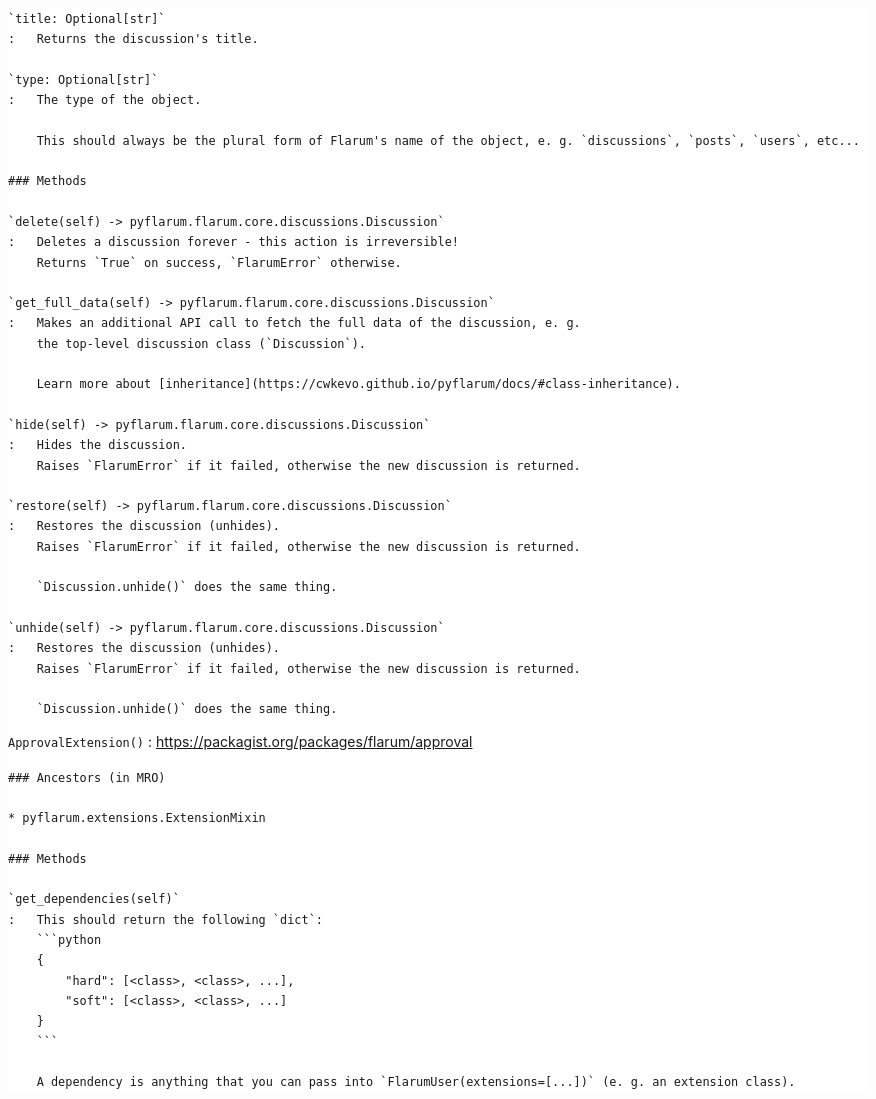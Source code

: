     `title: Optional[str]`
    :   Returns the discussion's title.

    `type: Optional[str]`
    :   The type of the object.
        
        This should always be the plural form of Flarum's name of the object, e. g. `discussions`, `posts`, `users`, etc...

    ### Methods

    `delete(self) ‑> pyflarum.flarum.core.discussions.Discussion`
    :   Deletes a discussion forever - this action is irreversible!
        Returns `True` on success, `FlarumError` otherwise.

    `get_full_data(self) ‑> pyflarum.flarum.core.discussions.Discussion`
    :   Makes an additional API call to fetch the full data of the discussion, e. g.
        the top-level discussion class (`Discussion`).
        
        Learn more about [inheritance](https://cwkevo.github.io/pyflarum/docs/#class-inheritance).

    `hide(self) ‑> pyflarum.flarum.core.discussions.Discussion`
    :   Hides the discussion.
        Raises `FlarumError` if it failed, otherwise the new discussion is returned.

    `restore(self) ‑> pyflarum.flarum.core.discussions.Discussion`
    :   Restores the discussion (unhides).
        Raises `FlarumError` if it failed, otherwise the new discussion is returned.
        
        `Discussion.unhide()` does the same thing.

    `unhide(self) ‑> pyflarum.flarum.core.discussions.Discussion`
    :   Restores the discussion (unhides).
        Raises `FlarumError` if it failed, otherwise the new discussion is returned.
        
        `Discussion.unhide()` does the same thing.

`ApprovalExtension()`
:   https://packagist.org/packages/flarum/approval

    ### Ancestors (in MRO)

    * pyflarum.extensions.ExtensionMixin

    ### Methods

    `get_dependencies(self)`
    :   This should return the following `dict`:
        ```python
        {
            "hard": [<class>, <class>, ...],
            "soft": [<class>, <class>, ...]
        }
        ```
        
        A dependency is anything that you can pass into `FlarumUser(extensions=[...])` (e. g. an extension class).
        